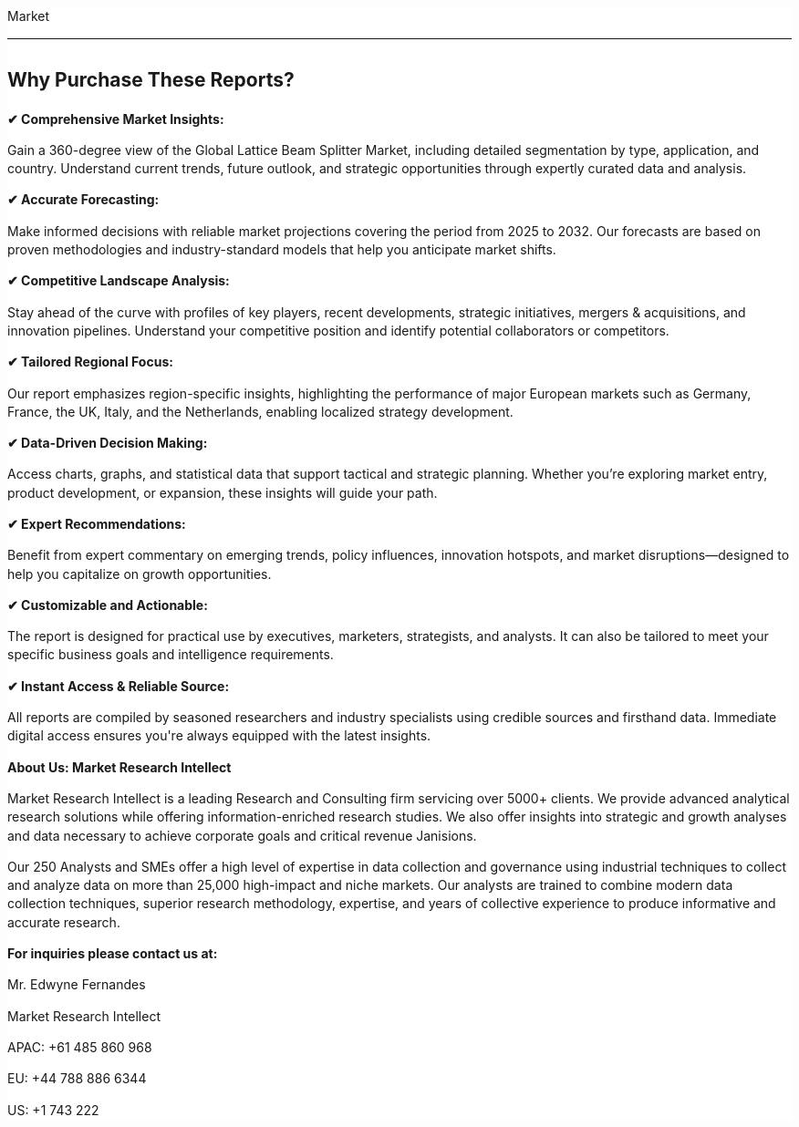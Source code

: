 Market</a></span></p></blockquote><hr /><h2>Why Purchase These Reports?</h2><p><strong>✔ Comprehensive Market Insights:</strong></p><p>Gain a 360-degree view of the Global Lattice Beam Splitter Market, including detailed segmentation by type, application, and country. Understand current trends, future outlook, and strategic opportunities through expertly curated data and analysis.</p><p><strong>✔ Accurate Forecasting:</strong></p><p>Make informed decisions with reliable market projections covering the period from 2025 to 2032. Our forecasts are based on proven methodologies and industry-standard models that help you anticipate market shifts.</p><p><strong>✔ Competitive Landscape Analysis:</strong></p><p>Stay ahead of the curve with profiles of key players, recent developments, strategic initiatives, mergers &amp; acquisitions, and innovation pipelines. Understand your competitive position and identify potential collaborators or competitors.</p><p><strong>✔ Tailored Regional Focus:</strong></p><p>Our report emphasizes region-specific insights, highlighting the performance of major European markets such as Germany, France, the UK, Italy, and the Netherlands, enabling localized strategy development.</p><p><strong>✔ Data-Driven Decision Making:</strong></p><p>Access charts, graphs, and statistical data that support tactical and strategic planning. Whether you&rsquo;re exploring market entry, product development, or expansion, these insights will guide your path.</p><p><strong>✔ Expert Recommendations:</strong></p><p>Benefit from expert commentary on emerging trends, policy influences, innovation hotspots, and market disruptions&mdash;designed to help you capitalize on growth opportunities.</p><p><strong>✔ Customizable and Actionable:</strong></p><p>The report is designed for practical use by executives, marketers, strategists, and analysts. It can also be tailored to meet your specific business goals and intelligence requirements.</p><p><strong>✔ Instant Access &amp; Reliable Source:</strong></p><p>All reports are compiled by seasoned researchers and industry specialists using credible sources and firsthand data. Immediate digital access ensures you're always equipped with the latest insights.</p><p><strong><span class="font-[700]">About Us: Market Research Intellect</span></strong></p><p><span class="">Market Research Intellect is a leading Research and Consulting firm servicing over 5000+ clients. We provide advanced analytical research solutions while offering information-enriched research studies.&nbsp;</span>We also offer insights into strategic and growth analyses and data necessary to achieve corporate goals and critical revenue Janisions.</p><p><span class="">Our 250 Analysts and SMEs offer a high level of expertise in data collection and governance using industrial techniques to collect and analyze data on more than 25,000 high-impact and niche markets. Our analysts are trained to combine modern data collection techniques, superior research methodology, expertise, and years of collective experience to produce informative and accurate research.</span></p><p><strong>For inquiries please contact us at:</strong></p><p>Mr. Edwyne Fernandes</p><p>Market Research Intellect</p><p>APAC: +61 485 860 968</p><p>EU: +44 788 886 6344</p><p>US: +1 743 222